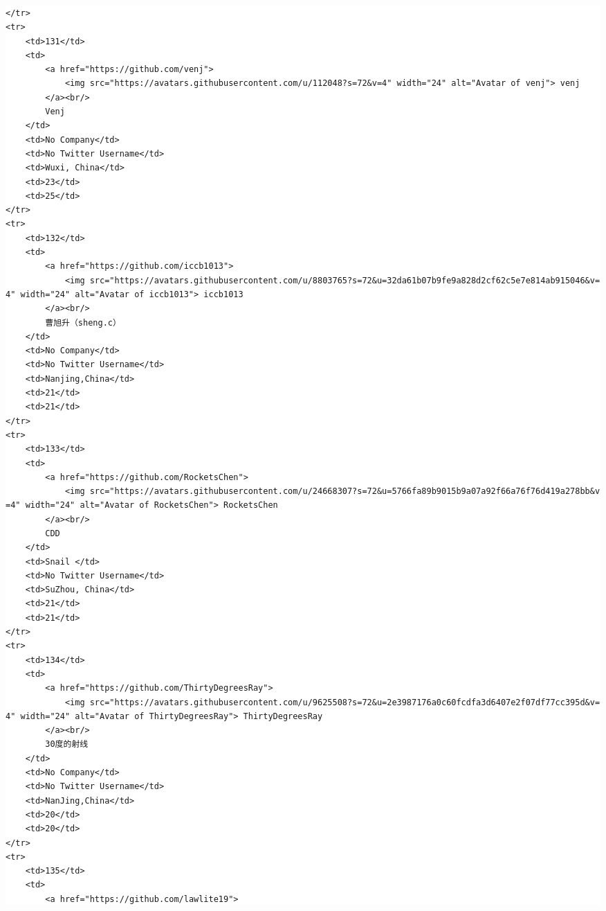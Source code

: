 	</tr>
	<tr>
		<td>131</td>
		<td>
			<a href="https://github.com/venj">
				<img src="https://avatars.githubusercontent.com/u/112048?s=72&v=4" width="24" alt="Avatar of venj"> venj
			</a><br/>
			Venj
		</td>
		<td>No Company</td>
		<td>No Twitter Username</td>
		<td>Wuxi, China</td>
		<td>23</td>
		<td>25</td>
	</tr>
	<tr>
		<td>132</td>
		<td>
			<a href="https://github.com/iccb1013">
				<img src="https://avatars.githubusercontent.com/u/8803765?s=72&u=32da61b07b9fe9a828d2cf62c5e7e814ab915046&v=4" width="24" alt="Avatar of iccb1013"> iccb1013
			</a><br/>
			曹旭升（sheng.c）
		</td>
		<td>No Company</td>
		<td>No Twitter Username</td>
		<td>Nanjing,China</td>
		<td>21</td>
		<td>21</td>
	</tr>
	<tr>
		<td>133</td>
		<td>
			<a href="https://github.com/RocketsChen">
				<img src="https://avatars.githubusercontent.com/u/24668307?s=72&u=5766fa89b9015b9a07a92f66a76f76d419a278bb&v=4" width="24" alt="Avatar of RocketsChen"> RocketsChen
			</a><br/>
			CDD
		</td>
		<td>Snail </td>
		<td>No Twitter Username</td>
		<td>SuZhou, China</td>
		<td>21</td>
		<td>21</td>
	</tr>
	<tr>
		<td>134</td>
		<td>
			<a href="https://github.com/ThirtyDegreesRay">
				<img src="https://avatars.githubusercontent.com/u/9625508?s=72&u=2e3987176a0c60fcdfa3d6407e2f07df77cc395d&v=4" width="24" alt="Avatar of ThirtyDegreesRay"> ThirtyDegreesRay
			</a><br/>
			30度的射线
		</td>
		<td>No Company</td>
		<td>No Twitter Username</td>
		<td>NanJing,China</td>
		<td>20</td>
		<td>20</td>
	</tr>
	<tr>
		<td>135</td>
		<td>
			<a href="https://github.com/lawlite19">